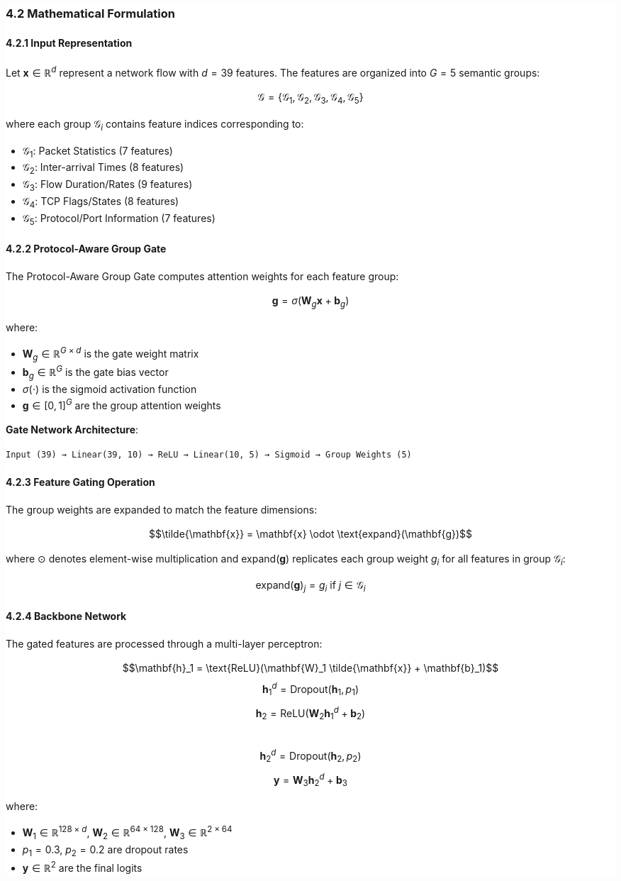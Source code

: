 ### 4.2 Mathematical Formulation

#### 4.2.1 Input Representation

Let $\mathbf{x} \in \mathbb{R}^{d}$ represent a network flow with $d = 39$ features. The features are organized into $G = 5$ semantic groups:

$$\mathcal{G} = \{\mathcal{G}_1, \mathcal{G}_2, \mathcal{G}_3, \mathcal{G}_4, \mathcal{G}_5\}$$

where each group $\mathcal{G}_i$ contains feature indices corresponding to:
- $\mathcal{G}_1$: Packet Statistics (7 features)
- $\mathcal{G}_2$: Inter-arrival Times (8 features)  
- $\mathcal{G}_3$: Flow Duration/Rates (9 features)
- $\mathcal{G}_4$: TCP Flags/States (8 features)
- $\mathcal{G}_5$: Protocol/Port Information (7 features)

#### 4.2.2 Protocol-Aware Group Gate

The Protocol-Aware Group Gate computes attention weights for each feature group:

$$\mathbf{g} = \sigma(\mathbf{W}_g \mathbf{x} + \mathbf{b}_g)$$

where:
- $\mathbf{W}_g \in \mathbb{R}^{G \times d}$ is the gate weight matrix
- $\mathbf{b}_g \in \mathbb{R}^{G}$ is the gate bias vector
- $\sigma(\cdot)$ is the sigmoid activation function
- $\mathbf{g} \in [0,1]^G$ are the group attention weights

**Gate Network Architecture**:
```
Input (39) → Linear(39, 10) → ReLU → Linear(10, 5) → Sigmoid → Group Weights (5)
```

#### 4.2.3 Feature Gating Operation

The group weights are expanded to match the feature dimensions:

$$\tilde{\mathbf{x}} = \mathbf{x} \odot \text{expand}(\mathbf{g})$$

where $\odot$ denotes element-wise multiplication and $\text{expand}(\mathbf{g})$ replicates each group weight $g_i$ for all features in group $\mathcal{G}_i$:

$$\text{expand}(\mathbf{g})_j = g_i \text{ if } j \in \mathcal{G}_i$$

#### 4.2.4 Backbone Network

The gated features are processed through a multi-layer perceptron:

$$\mathbf{h}_1 = \text{ReLU}(\mathbf{W}_1 \tilde{\mathbf{x}} + \mathbf{b}_1)$$
$$\mathbf{h}_1^d = \text{Dropout}(\mathbf{h}_1, p_1)$$
$$\mathbf{h}_2 = \text{ReLU}(\mathbf{W}_2 \mathbf{h}_1^d + \mathbf{b}_2)$$  
$$\mathbf{h}_2^d = \text{Dropout}(\mathbf{h}_2, p_2)$$
$$\mathbf{y} = \mathbf{W}_3 \mathbf{h}_2^d + \mathbf{b}_3$$

where:
- $\mathbf{W}_1 \in \mathbb{R}^{128 \times d}$, $\mathbf{W}_2 \in \mathbb{R}^{64 \times 128}$, $\mathbf{W}_3 \in \mathbb{R}^{2 \times 64}$
- $p_1 = 0.3$, $p_2 = 0.2$ are dropout rates
- $\mathbf{y} \in \mathbb{R}^2$ are the final logits
